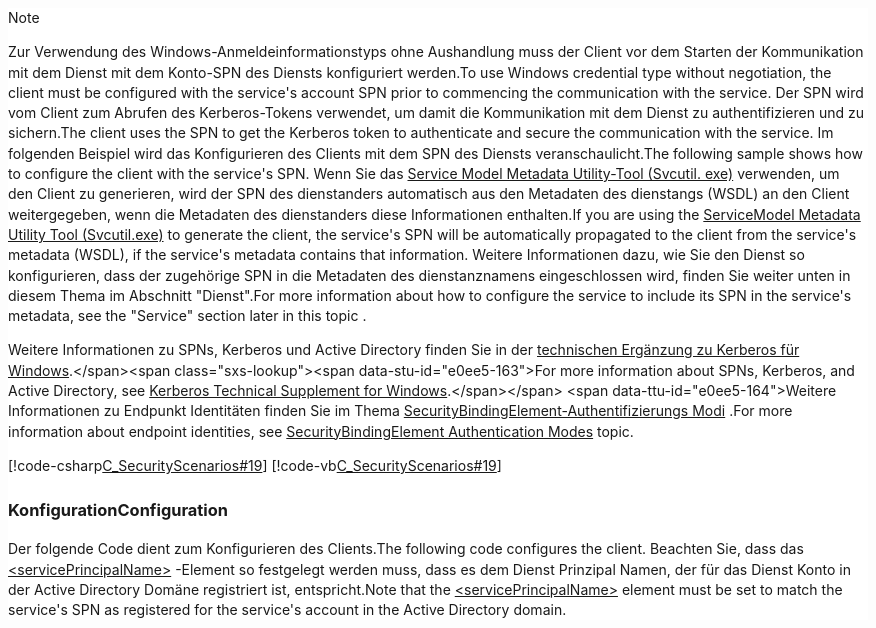 > [!NOTE]
> <span data-ttu-id="e0ee5-158">Zur Verwendung des Windows-Anmeldeinformationstyps ohne Aushandlung muss der Client vor dem Starten der Kommunikation mit dem Dienst mit dem Konto-SPN des Diensts konfiguriert werden.</span><span class="sxs-lookup"><span data-stu-id="e0ee5-158">To use Windows credential type without negotiation, the client must be configured with the service's account SPN prior to commencing the communication with the service.</span></span> <span data-ttu-id="e0ee5-159">Der SPN wird vom Client zum Abrufen des Kerberos-Tokens verwendet, um damit die Kommunikation mit dem Dienst zu authentifizieren und zu sichern.</span><span class="sxs-lookup"><span data-stu-id="e0ee5-159">The client uses the SPN to get the Kerberos token to authenticate and secure the communication with the service.</span></span> <span data-ttu-id="e0ee5-160">Im folgenden Beispiel wird das Konfigurieren des Clients mit dem SPN des Diensts veranschaulicht.</span><span class="sxs-lookup"><span data-stu-id="e0ee5-160">The following sample shows how to configure the client with the service's SPN.</span></span> <span data-ttu-id="e0ee5-161">Wenn Sie das [Service Model Metadata Utility-Tool (Svcutil. exe)](../servicemodel-metadata-utility-tool-svcutil-exe.md) verwenden, um den Client zu generieren, wird der SPN des dienstanders automatisch aus den Metadaten des dienstangs (WSDL) an den Client weitergegeben, wenn die Metadaten des dienstanders diese Informationen enthalten.</span><span class="sxs-lookup"><span data-stu-id="e0ee5-161">If you are using the [ServiceModel Metadata Utility Tool (Svcutil.exe)](../servicemodel-metadata-utility-tool-svcutil-exe.md) to generate the client, the service's SPN will be automatically propagated to the client from the service's metadata (WSDL), if the service's metadata contains that information.</span></span> <span data-ttu-id="e0ee5-162">Weitere Informationen dazu, wie Sie den Dienst so konfigurieren, dass der zugehörige SPN in die Metadaten des dienstanznamens eingeschlossen wird, finden Sie weiter unten in diesem Thema im Abschnitt "Dienst".</span><span class="sxs-lookup"><span data-stu-id="e0ee5-162">For more information about how to configure the service to include its SPN in the service's metadata, see the "Service" section later in this topic .</span></span>
>
> <span data-ttu-id="e0ee5-163">Weitere Informationen zu SPNs, Kerberos und Active Directory finden Sie in der [technischen Ergänzung zu Kerberos für Windows](https://docs.microsoft.com/previous-versions/msp-n-p/ff649429(v=pandp.10)).</span><span class="sxs-lookup"><span data-stu-id="e0ee5-163">For more information about SPNs, Kerberos, and Active Directory, see [Kerberos Technical Supplement for Windows](https://docs.microsoft.com/previous-versions/msp-n-p/ff649429(v=pandp.10)).</span></span> <span data-ttu-id="e0ee5-164">Weitere Informationen zu Endpunkt Identitäten finden Sie im Thema [SecurityBindingElement-Authentifizierungs Modi](securitybindingelement-authentication-modes.md) .</span><span class="sxs-lookup"><span data-stu-id="e0ee5-164">For more information about endpoint identities, see [SecurityBindingElement Authentication Modes](securitybindingelement-authentication-modes.md) topic.</span></span>

[!code-csharp[C_SecurityScenarios#19](../../../../samples/snippets/csharp/VS_Snippets_CFX/c_securityscenarios/cs/source.cs#19)]
[!code-vb[C_SecurityScenarios#19](../../../../samples/snippets/visualbasic/VS_Snippets_CFX/c_securityscenarios/vb/source.vb#19)]

### <a name="configuration"></a><span data-ttu-id="e0ee5-165">Konfiguration</span><span class="sxs-lookup"><span data-stu-id="e0ee5-165">Configuration</span></span>

<span data-ttu-id="e0ee5-166">Der folgende Code dient zum Konfigurieren des Clients.</span><span class="sxs-lookup"><span data-stu-id="e0ee5-166">The following code configures the client.</span></span> <span data-ttu-id="e0ee5-167">Beachten Sie, dass das [\<servicePrincipalName>](../../configure-apps/file-schema/wcf/serviceprincipalname.md) -Element so festgelegt werden muss, dass es dem Dienst Prinzipal Namen, der für das Dienst Konto in der Active Directory Domäne registriert ist, entspricht.</span><span class="sxs-lookup"><span data-stu-id="e0ee5-167">Note that the [\<servicePrincipalName>](../../configure-apps/file-schema/wcf/serviceprincipalname.md) element must be set to match the service's SPN as registered for the service's account in the Active Directory domain.</span></span>
